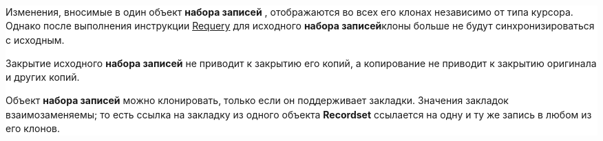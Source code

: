 Изменения, вносимые в один объект **набора записей** , отображаются во всех его клонах независимо от типа курсора. Однако после выполнения инструкции [Requery](../../../ado/reference/ado-api/requery-method.md) для исходного **набора записей**клоны больше не будут синхронизироваться с исходным.  
  
 Закрытие исходного **набора записей** не приводит к закрытию его копий, а копирование не приводит к закрытию оригинала и других копий.  
  
 Объект **набора записей** можно клонировать, только если он поддерживает закладки. Значения закладок взаимозаменяемы; то есть ссылка на закладку из одного объекта **Recordset** ссылается на одну и ту же запись в любом из его клонов.
